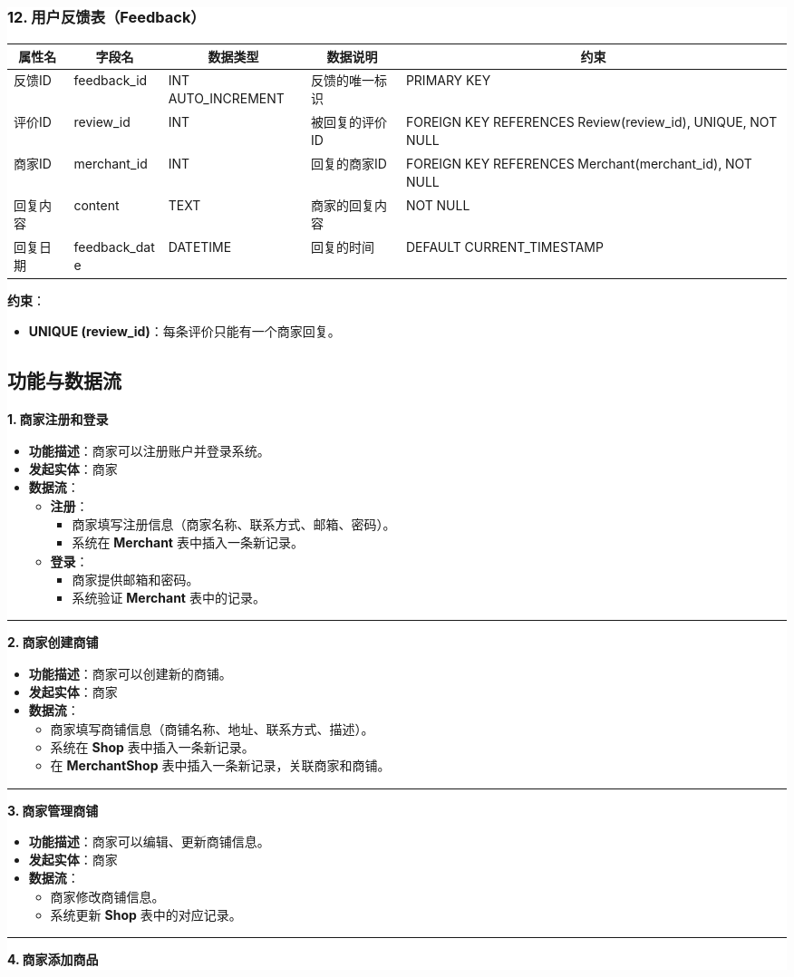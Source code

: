 ### **12. 用户反馈表（Feedback）**

| 属性名   | 字段名        | 数据类型           | 数据说明       | 约束                                                       |
| -------- | ------------- | ------------------ | -------------- | ---------------------------------------------------------- |
| 反馈ID   | feedback_id   | INT AUTO_INCREMENT | 反馈的唯一标识 | PRIMARY KEY                                                |
| 评价ID   | review_id     | INT                | 被回复的评价ID | FOREIGN KEY REFERENCES Review(review_id), UNIQUE, NOT NULL |
| 商家ID   | merchant_id   | INT                | 回复的商家ID   | FOREIGN KEY REFERENCES Merchant(merchant_id), NOT NULL     |
| 回复内容 | content       | TEXT               | 商家的回复内容 | NOT NULL                                                   |
| 回复日期 | feedback_date | DATETIME           | 回复的时间     | DEFAULT CURRENT_TIMESTAMP                                  |

**约束**：

- **UNIQUE (review_id)**：每条评价只能有一个商家回复。

## 功能与数据流

**1. 商家注册和登录**

- **功能描述**：商家可以注册账户并登录系统。
- **发起实体**：商家
- **数据流**：
  - **注册**：
    - 商家填写注册信息（商家名称、联系方式、邮箱、密码）。
    - 系统在 **Merchant** 表中插入一条新记录。
  - **登录**：
    - 商家提供邮箱和密码。
    - 系统验证 **Merchant** 表中的记录。

---

**2. 商家创建商铺**

- **功能描述**：商家可以创建新的商铺。
- **发起实体**：商家
- **数据流**：
  - 商家填写商铺信息（商铺名称、地址、联系方式、描述）。
  - 系统在 **Shop** 表中插入一条新记录。
  - 在 **MerchantShop** 表中插入一条新记录，关联商家和商铺。

---

**3. 商家管理商铺**

- **功能描述**：商家可以编辑、更新商铺信息。
- **发起实体**：商家
- **数据流**：
  - 商家修改商铺信息。
  - 系统更新 **Shop** 表中的对应记录。

---

**4. 商家添加商品**
